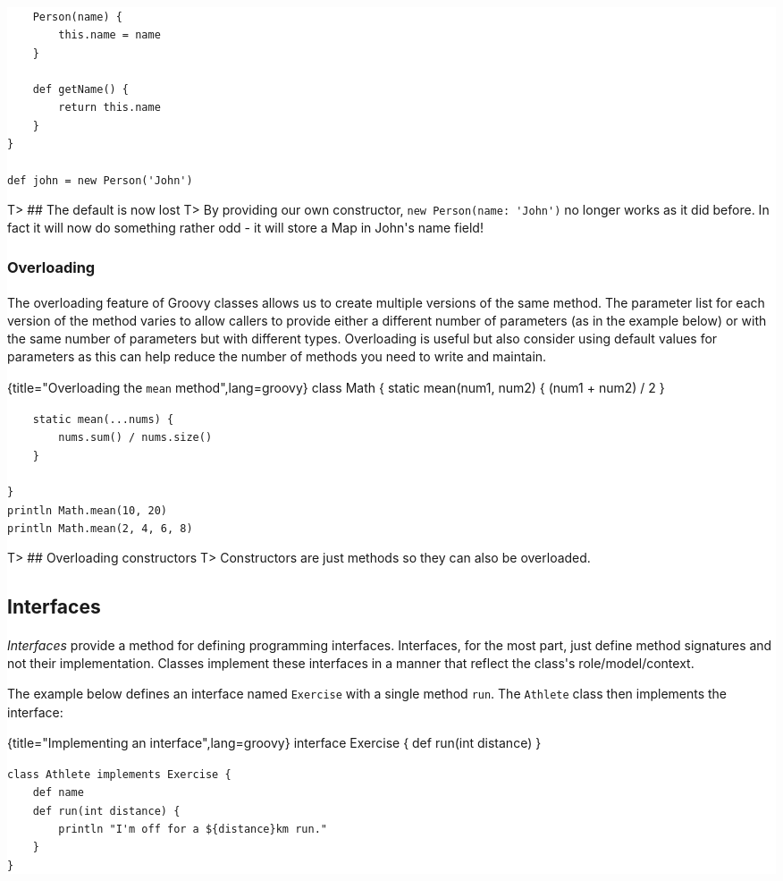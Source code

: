 	    Person(name) {
	        this.name = name
	    }
	    
	    def getName() {
	        return this.name
	    }
	}
	
	def john = new Person('John')

T> ## The default is now lost
T> By providing our own constructor, `new Person(name: 'John')` no longer works as it did before. In fact it will now do something rather odd - it will store a Map in John's name field!

### Overloading

The overloading feature of Groovy classes allows us to create multiple versions of the same method. The parameter list for each version of the method varies to allow callers to provide either a different number of parameters (as in the example below) or with the same number of parameters but with different types. Overloading is useful but also consider using default values for parameters as this can help reduce the number of methods you need to write and maintain.

{title="Overloading the `mean` method",lang=groovy}
	class Math {
	    static mean(num1, num2) {
	        (num1 + num2) / 2
	    }
	    
	    static mean(...nums) {
	        nums.sum() / nums.size()
	    }
	    
	}
	println Math.mean(10, 20)
	println Math.mean(2, 4, 6, 8)

T> ## Overloading constructors
T> Constructors are just methods so they can also be overloaded.

## Interfaces
*Interfaces* provide a method for defining programming interfaces. Interfaces, for the most part, just define method signatures and not their implementation. Classes implement these interfaces in a manner that reflect the class's role/model/context.

The example below defines an interface named `Exercise` with a single method `run`. The `Athlete` class then implements the interface:

{title="Implementing an interface",lang=groovy}
	interface Exercise {
        def run(int distance)
    }
    
    class Athlete implements Exercise {
        def name
        def run(int distance) {
            println "I'm off for a ${distance}km run."
        }
    }
    